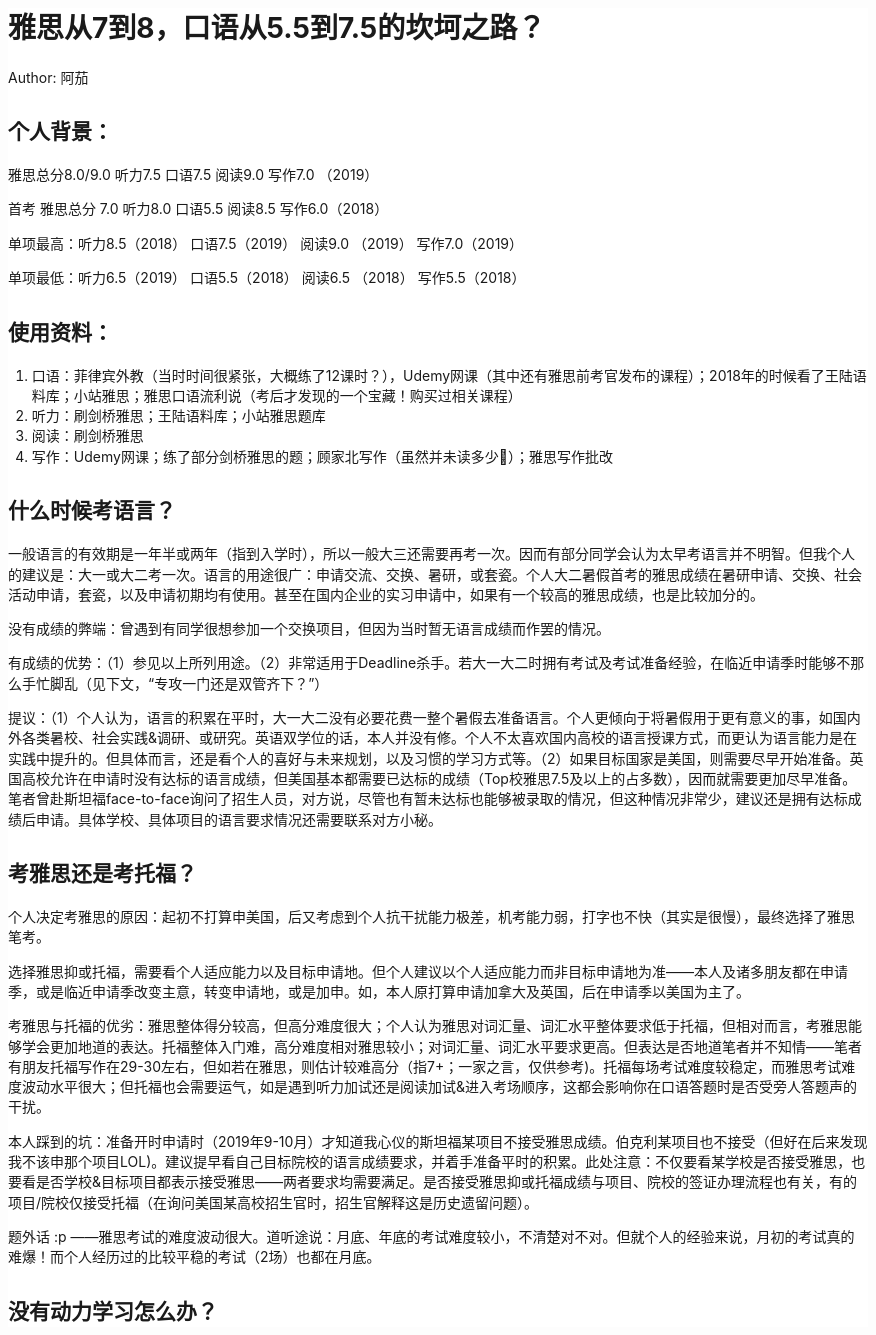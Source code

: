 # 雅思从7到8，口语从5.5到7.5的坎坷之路？

Author: 阿茄

## 个人背景：

雅思总分8.0/9.0 听力7.5 口语7.5 阅读9.0 写作7.0 （2019）

首考 雅思总分 7.0 听力8.0 口语5.5 阅读8.5 写作6.0（2018）

单项最高：听力8.5（2018） 口语7.5（2019） 阅读9.0 （2019） 写作7.0（2019）

单项最低：听力6.5（2019） 口语5.5（2018） 阅读6.5 （2018） 写作5.5（2018）

## 使用资料：

1.	口语：菲律宾外教（当时时间很紧张，大概练了12课时？），Udemy网课（其中还有雅思前考官发布的课程）；2018年的时候看了王陆语料库；小站雅思；雅思口语流利说（考后才发现的一个宝藏！购买过相关课程）
2.	听力：刷剑桥雅思；王陆语料库；小站雅思题库
3.	阅读：刷剑桥雅思
4.	写作：Udemy网课；练了部分剑桥雅思的题；顾家北写作（虽然并未读多少🤦）；雅思写作批改

## 什么时候考语言？

一般语言的有效期是一年半或两年（指到入学时），所以一般大三还需要再考一次。因而有部分同学会认为太早考语言并不明智。但我个人的建议是：大一或大二考一次。语言的用途很广：申请交流、交换、暑研，或套瓷。个人大二暑假首考的雅思成绩在暑研申请、交换、社会活动申请，套瓷，以及申请初期均有使用。甚至在国内企业的实习申请中，如果有一个较高的雅思成绩，也是比较加分的。

没有成绩的弊端：曾遇到有同学很想参加一个交换项目，但因为当时暂无语言成绩而作罢的情况。

有成绩的优势：（1）参见以上所列用途。（2）非常适用于Deadline杀手。若大一大二时拥有考试及考试准备经验，在临近申请季时能够不那么手忙脚乱（见下文，“专攻一门还是双管齐下？”）

提议：（1）个人认为，语言的积累在平时，大一大二没有必要花费一整个暑假去准备语言。个人更倾向于将暑假用于更有意义的事，如国内外各类暑校、社会实践&调研、或研究。英语双学位的话，本人并没有修。个人不太喜欢国内高校的语言授课方式，而更认为语言能力是在实践中提升的。但具体而言，还是看个人的喜好与未来规划，以及习惯的学习方式等。（2）如果目标国家是美国，则需要尽早开始准备。英国高校允许在申请时没有达标的语言成绩，但美国基本都需要已达标的成绩（Top校雅思7.5及以上的占多数），因而就需要更加尽早准备。笔者曾赴斯坦福face-to-face询问了招生人员，对方说，尽管也有暂未达标也能够被录取的情况，但这种情况非常少，建议还是拥有达标成绩后申请。具体学校、具体项目的语言要求情况还需要联系对方小秘。

## 考雅思还是考托福？

个人决定考雅思的原因：起初不打算申美国，后又考虑到个人抗干扰能力极差，机考能力弱，打字也不快（其实是很慢），最终选择了雅思笔考。

选择雅思抑或托福，需要看个人适应能力以及目标申请地。但个人建议以个人适应能力而非目标申请地为准——本人及诸多朋友都在申请季，或是临近申请季改变主意，转变申请地，或是加申。如，本人原打算申请加拿大及英国，后在申请季以美国为主了。

考雅思与托福的优劣：雅思整体得分较高，但高分难度很大；个人认为雅思对词汇量、词汇水平整体要求低于托福，但相对而言，考雅思能够学会更加地道的表达。托福整体入门难，高分难度相对雅思较小；对词汇量、词汇水平要求更高。但表达是否地道笔者并不知情——笔者有朋友托福写作在29-30左右，但如若在雅思，则估计较难高分（指7+；一家之言，仅供参考)。托福每场考试难度较稳定，而雅思考试难度波动水平很大；但托福也会需要运气，如是遇到听力加试还是阅读加试&进入考场顺序，这都会影响你在口语答题时是否受旁人答题声的干扰。

本人踩到的坑：准备开时申请时（2019年9-10月）才知道我心仪的斯坦福某项目不接受雅思成绩。伯克利某项目也不接受（但好在后来发现我不该申那个项目LOL)。建议提早看自己目标院校的语言成绩要求，并着手准备平时的积累。此处注意：不仅要看某学校是否接受雅思，也要看是否学校&目标项目都表示接受雅思——两者要求均需要满足。是否接受雅思抑或托福成绩与项目、院校的签证办理流程也有关，有的项目/院校仅接受托福（在询问美国某高校招生官时，招生官解释这是历史遗留问题）。

题外话 :p ——雅思考试的难度波动很大。道听途说：月底、年底的考试难度较小，不清楚对不对。但就个人的经验来说，月初的考试真的难爆！而个人经历过的比较平稳的考试（2场）也都在月底。

## 没有动力学习怎么办？
